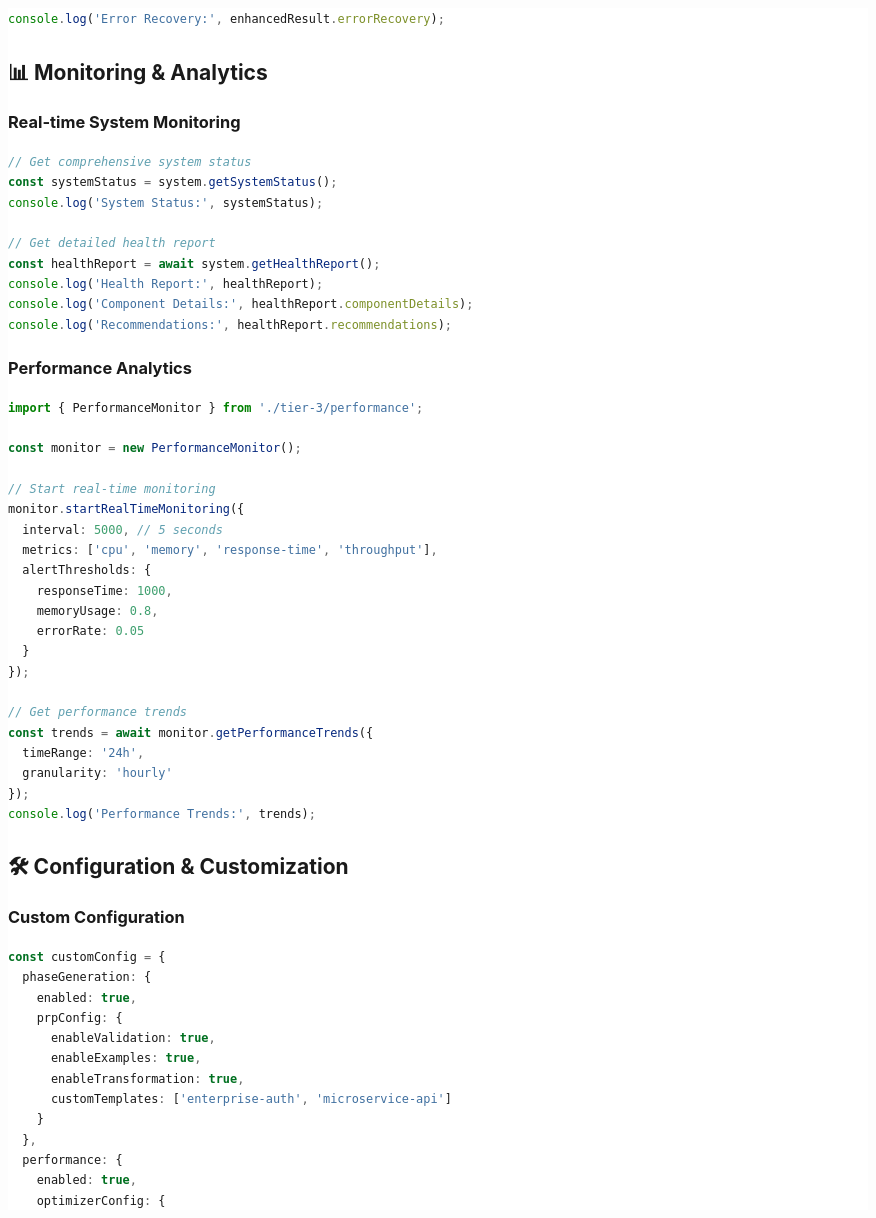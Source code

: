 ```typescript
console.log('Error Recovery:', enhancedResult.errorRecovery);
```

## 📊 Monitoring & Analytics

### Real-time System Monitoring

```typescript
// Get comprehensive system status
const systemStatus = system.getSystemStatus();
console.log('System Status:', systemStatus);

// Get detailed health report
const healthReport = await system.getHealthReport();
console.log('Health Report:', healthReport);
console.log('Component Details:', healthReport.componentDetails);
console.log('Recommendations:', healthReport.recommendations);
```

### Performance Analytics

```typescript
import { PerformanceMonitor } from './tier-3/performance';

const monitor = new PerformanceMonitor();

// Start real-time monitoring
monitor.startRealTimeMonitoring({
  interval: 5000, // 5 seconds
  metrics: ['cpu', 'memory', 'response-time', 'throughput'],
  alertThresholds: {
    responseTime: 1000,
    memoryUsage: 0.8,
    errorRate: 0.05
  }
});

// Get performance trends
const trends = await monitor.getPerformanceTrends({
  timeRange: '24h',
  granularity: 'hourly'
});
console.log('Performance Trends:', trends);
```

## 🛠 Configuration & Customization

### Custom Configuration

```typescript
const customConfig = {
  phaseGeneration: {
    enabled: true,
    prpConfig: {
      enableValidation: true,
      enableExamples: true,
      enableTransformation: true,
      customTemplates: ['enterprise-auth', 'microservice-api']
    }
  },
  performance: {
    enabled: true,
    optimizerConfig: {
```